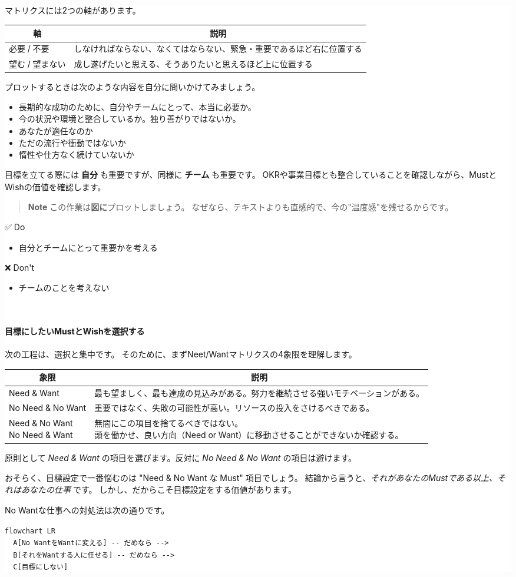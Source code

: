 マトリクスには2つの軸があります。

| 軸 | 説明 |
| --- | --- |
| 必要 / 不要 | しなければならない、なくてはならない、緊急・重要であるほど右に位置する |
| 望む / 望まない | 成し遂げたいと思える、そうありたいと思えるほど上に位置する |

プロットするときは次のような内容を自分に問いかけてみましょう。

 - 長期的な成功のために、自分やチームにとって、本当に必要か。
 - 今の状況や環境と整合しているか。独り善がりではないか。
 - あなたが適任なのか
 - ただの流行や衝動ではないか
 - 惰性や仕方なく続けていないか

目標を立てる際には **自分** も重要ですが、同様に **チーム** も重要です。
OKRや事業目標とも整合していることを確認しながら、MustとWishの価値を確認します。

> **Note** この作業は**図に**プロットしましょう。
> なぜなら、テキストよりも直感的で、今の"温度感"を残せるからです。

✅ Do

 - 自分とチームにとって重要かを考える

❌ Don't

 - チームのことを考えない

<br />

#### 目標にしたいMustとWishを選択する

次の工程は、選択と集中です。
そのために、まずNeet/Wantマトリクスの4象限を理解します。

| 象限 | 説明 |
| --- | --- |
| Need & Want | 最も望ましく、最も達成の見込みがある。努力を継続させる強いモチベーションがある。  |
| No Need & No Want | 重要ではなく、失敗の可能性が高い。リソースの投入をさけるべきである。 |
| Need & No Want<br />No Need & Want | 無闇にこの項目を捨てるべきではない。<br />頭を働かせ、良い方向（Need or Want）に移動させることができないか確認する。 |

原則として *Need & Want* の項目を選びます。反対に *No Need & No Want* の項目は避けます。

おそらく、目標設定で一番悩むのは "Need & No Want な Must" 項目でしょう。
結論から言うと、*それがあなたのMustである以上、それはあなたの仕事* です。
しかし、だからこそ目標設定をする価値があります。

No Wantな仕事への対処法は次の通りです。

```mermaid
flowchart LR
  A[No WantをWantに変える] -- だめなら -->
  B[それをWantする人に任せる] -- だめなら -->
  C[目標にしない]
```


[^research1]: [Edwin A. Locke, Gary P. Latham, Building a practically useful theory of goal setting and task motivation - A 35-year odyssey](https://www.researchgate.net/publication/11152729_Building_a_practically_useful_theory_of_goal_setting_and_task_motivation_-_A_35-year_odyssey)
[^research2]: [Sarah Gardner, Dave Albee, Study focuses on strategies for achieving goals, resolutions](https://scholar.dominican.edu/cgi/viewcontent.cgi?article=1265&context=news-releases)
[^research3]: [加藤拓彦, 小笠原牧, 小山内啓, 田中真, 澄川幸志, 小山内隆生, 自己目標設定が作業成果と感情に及ぼす影響 -大学生を対象とした折り紙課題-](https://hoken-kagaku.com/journal2019_1/article2019/2019001.pdf)
[^need]: [Expert Program Management, The Action Priority Matrix](https://expertprogrammanagement.com/2018/12/the-action-priority-matrix/)
[^theory1]: Edwin Locke, Dr Gary Latham, Goal-Setting Theory
[^theory2]: Fritz J.Roethlisberger, Elton Mayo, 人間関係論
[^diff]: モチベーションや欲求がなぜ発生するのかを定義することは簡単ではないことに由来します。
[^renga]:  「3人のレンガ職人」の話が有名です。